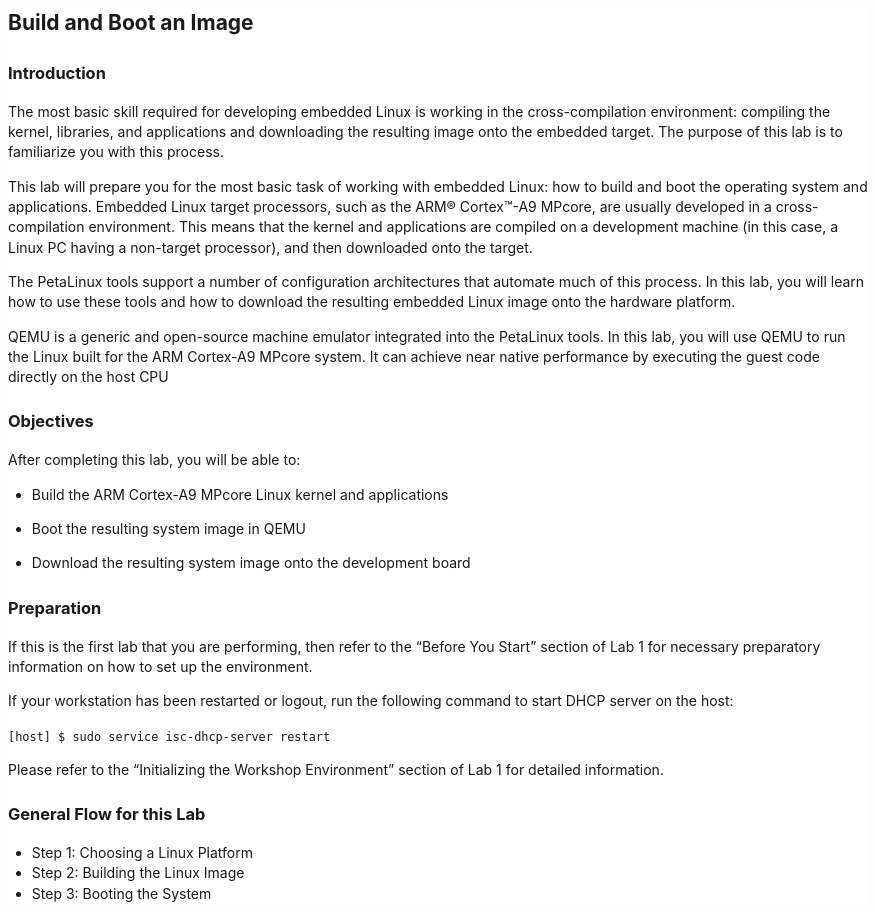 

## Build and Boot an Image

### Introduction

The most basic skill required for developing embedded Linux is working
in the cross-compilation environment: compiling the kernel, libraries,
and applications and downloading the resulting image onto the embedded
target. The purpose of this lab is to familiarize you with this process.

This lab will prepare you for the most basic task of working with
embedded Linux: how to build and boot the operating system and
applications. Embedded Linux target processors, such as the ARM®
Cortex™-A9 MPcore, are usually developed in a cross-compilation
environment. This means that the kernel and applications are compiled on
a development machine (in this case, a Linux PC having a non-target
processor), and then downloaded onto the target.

The PetaLinux tools support a number of configuration architectures that
automate much of this process. In this lab, you will learn how to use
these tools and how to download the resulting embedded Linux image onto
the hardware platform.

QEMU is a generic and open-source machine emulator integrated into the
PetaLinux tools. In this lab, you will use QEMU to run the Linux built
for the ARM Cortex-A9 MPcore system. It can achieve near native
performance by executing the guest code directly on the host CPU

### Objectives

After completing this lab, you will be able to:

-   Build the ARM Cortex-A9 MPcore Linux kernel and applications

-   Boot the resulting system image in QEMU

-   Download the resulting system image onto the development board

### Preparation

If this is the first lab that you are performing, then refer to the
“Before You Start” section of Lab 1 for necessary preparatory
information on how to set up the environment.

If your workstation has been restarted or logout, run the following
command to start DHCP server on the host:

`[host] $ sudo service isc-dhcp-server restart`

Please refer to the “Initializing the Workshop Environment” section of
Lab 1 for detailed information.

### General Flow for this Lab

*   Step 1: Choosing a Linux Platform
*   Step 2: Building the Linux Image
*   Step 3: Booting the System
